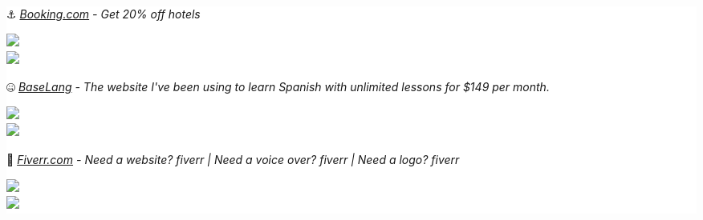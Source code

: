 ⚓ <i><a href="https://www.booking.com/index.html?aid=1953880" target="_blank">Booking.com</a> - Get 20% off hotels</i><br>

<picture>
  <source srcset="/img/hawaii (214).webp" type="image/webp">
  <source srcset="/img/hawaii (214).jpg" type="image/jpeg">
<img src="/img/hawaii (214).jpg">
</picture>
<br>

<picture>
  <source srcset="/img/hawaii (215).webp" type="image/webp">
  <source srcset="/img/hawaii (215).jpg" type="image/jpeg">
<img src="/img/hawaii (215).jpg">
</picture>
<br>

🤐 <i><a href="https://baselang.com/signup/?referral=me%40elyserobinson.com" target="_blank">BaseLang</a> - The website I've been using to learn Spanish with unlimited lessons for $149 per month.</i><br>

<picture>
  <source srcset="/img/hawaii (216).webp" type="image/webp">
  <source srcset="/img/hawaii (216).jpg" type="image/jpeg">
<img src="/img/hawaii (216).jpg">
</picture>
<br>

<picture>
  <source srcset="/img/hawaii (217).webp" type="image/webp">
  <source srcset="/img/hawaii (217).jpg" type="image/jpeg">
<img src="/img/hawaii (217).jpg">
</picture>
<br>

💎 <i><a href="https://www.awin1.com/awclick.php?gid=383744&mid=6288&awinaffid=323811&linkid=2587800&clickref=" target="_blank">Fiverr.com</a> - Need a website? fiverr | Need a voice over? fiverr | Need a logo? fiverr</i><br>

<picture>
  <source srcset="/img/hawaii (218).webp" type="image/webp">
  <source srcset="/img/hawaii (218).jpg" type="image/jpeg">
<img src="/img/hawaii (218).jpg">
</picture>
<br>

<picture>
  <source srcset="/img/hawaii (219).webp" type="image/webp">
  <source srcset="/img/hawaii (219).jpg" type="image/jpeg">
<img src="/img/hawaii (219).jpg">
</picture>
<br>
